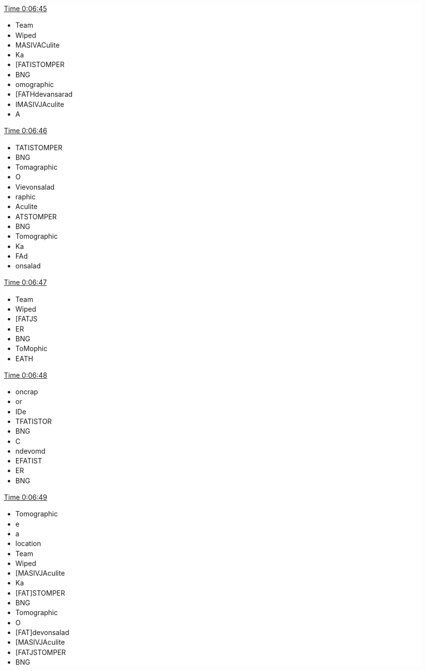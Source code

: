  [Time 0:06:45](https://youtu.be/OG6Sd4lnjJE?t=400) 
- Team 
- Wiped 
- MASIVACulite 
- Ka 
- [FATISTOMPER 
- BNG 
- omographic 
- [FATHdevansarad 
- IMASIVJAculite 
- A 

 [Time 0:06:46](https://youtu.be/OG6Sd4lnjJE?t=401) 
- TATISTOMPER 
- BNG 
- Tomagraphic 
- O 
- Vievonsalad 
- raphic 
- Aculite 
- ATSTOMPER 
- BNG 
- Tomographic 
- Ka 
- FAd 
- onsalad 

 [Time 0:06:47](https://youtu.be/OG6Sd4lnjJE?t=402) 
- Team 
- Wiped 
- [FATJS 
- ER 
- BNG 
- ToMophic 
- EATH 

 [Time 0:06:48](https://youtu.be/OG6Sd4lnjJE?t=403) 
- oncrap 
- or 
- IDe 
- TFATISTOR 
- BNG 
- C 
- ndevomd 
- EFATIST 
- ER 
- BNG 

 [Time 0:06:49](https://youtu.be/OG6Sd4lnjJE?t=404) 
- Tomographic 
- e 
- a 
- location 
- Team 
- Wiped 
- [MASIVJAculite 
- Ka 
- [FAT]STOMPER 
- BNG 
- Tomographic 
- O 
- [FAT]devonsalad 
- [MASIVJAculite 
- [FATJSTOMPER 
- BNG 
